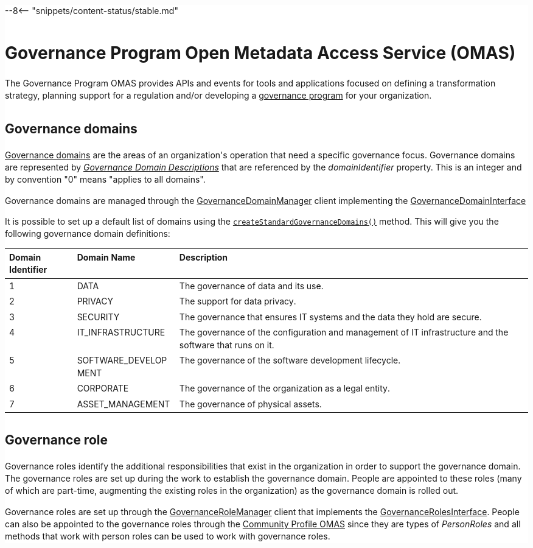 


--8<-- "snippets/content-status/stable.md"

# Governance Program Open Metadata Access Service (OMAS)

The Governance Program OMAS provides APIs and events for tools and applications focused on defining a transformation strategy, planning support for a regulation and/or developing a [governance program](/guides/planning/governance-program/overview) for your organization.

## Governance domains

[Governance domains](/guides/planning/governance-program/overivew/#governance-domains) are the areas of an organization's operation that need a specific governance focus.  Governance domains are represented by *[Governance Domain Descriptions](/types/4/0401-Governance-Definitions)* that are referenced by the *domainIdentifier* property.  This is an integer and by convention "0" means "applies to all domains".

Governance domains are managed through the [GovernanceDomainManager](https://odpi.github.io/egeria/org/odpi/openmetadata/accessservices/governanceprogram/client/GovernanceDomainManager.html) client implementing the [GovernanceDomainInterface](https://odpi.github.io/egeria/org/odpi/openmetadata/accessservices/governanceprogram/api/GovernanceDomainInterface.html)

It is possible to set up a default list of domains using the [`createStandardGovernanceDomains()`](https://odpi.github.io/egeria/org/odpi/openmetadata/accessservices/governanceprogram/api/GovernanceDomainInterface.html) method. This will give you the following governance domain definitions:

| Domain Identifier | Domain Name | Description                                                                                                           |
| :-------- | :-------- |:----------------------------------------------------------------------------------------------------------------------|
| 1 | DATA | The governance of data and its use. |
| 2 | PRIVACY | The support for data privacy. |
| 3 | SECURITY | The governance that ensures IT systems and the data they hold are secure. |
| 4 | IT_INFRASTRUCTURE | The governance of the configuration and management of IT infrastructure and the software that runs on it. |
| 5 | SOFTWARE_DEVELOPMENT | The governance of the software development lifecycle.|
| 6 | CORPORATE | The governance of the organization as a legal entity.|
| 7 | ASSET_MANAGEMENT | The governance of physical assets.| 


## Governance role

Governance roles identify the additional responsibilities that exist in the organization in order to support the governance domain.  The governance roles are set up during the work to establish the governance domain.  People are appointed to these roles (many of which are part-time, augmenting the existing roles in the organization) as the governance domain is rolled out.

Governance roles are set up through the [GovernanceRoleManager](https://odpi.github.io/egeria/org/odpi/openmetadata/accessservices/governanceprogram/client/GovernanceRoleManager.html) client that implements the [GovernanceRolesInterface](https://odpi.github.io/egeria/org/odpi/openmetadata/accessservices/governanceprogram/api/GovernanceRolesInterface.html).  People can also be appointed to the governance roles through the [Community Profile OMAS](/services/omas/community-profile/overview) since they are types of *PersonRoles* and all methods that work with person roles can be used to work with governance roles.
